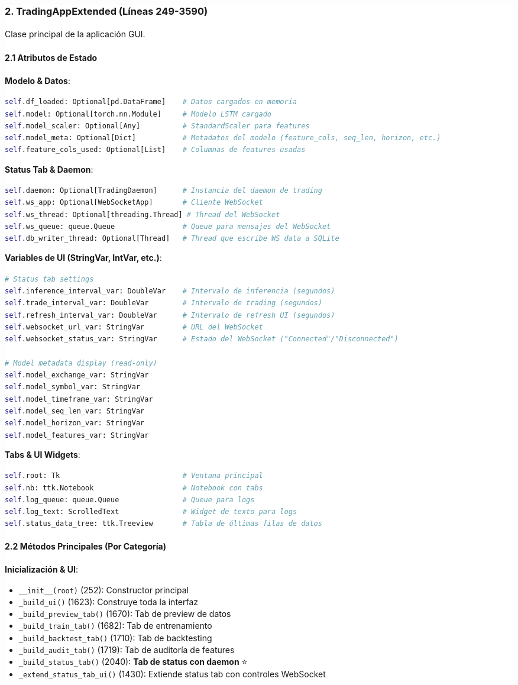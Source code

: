 ### 2. **TradingAppExtended** (Líneas 249-3590)
Clase principal de la aplicación GUI.

#### 2.1 **Atributos de Estado**

**Modelo & Datos**:
```python
self.df_loaded: Optional[pd.DataFrame]    # Datos cargados en memoria
self.model: Optional[torch.nn.Module]     # Modelo LSTM cargado
self.model_scaler: Optional[Any]          # StandardScaler para features
self.model_meta: Optional[Dict]           # Metadatos del modelo (feature_cols, seq_len, horizon, etc.)
self.feature_cols_used: Optional[List]    # Columnas de features usadas
```

**Status Tab & Daemon**:
```python
self.daemon: Optional[TradingDaemon]      # Instancia del daemon de trading
self.ws_app: Optional[WebSocketApp]       # Cliente WebSocket
self.ws_thread: Optional[threading.Thread] # Thread del WebSocket
self.ws_queue: queue.Queue                # Queue para mensajes del WebSocket
self.db_writer_thread: Optional[Thread]   # Thread que escribe WS data a SQLite
```

**Variables de UI (StringVar, IntVar, etc.)**:
```python
# Status tab settings
self.inference_interval_var: DoubleVar    # Intervalo de inferencia (segundos)
self.trade_interval_var: DoubleVar        # Intervalo de trading (segundos)
self.refresh_interval_var: DoubleVar      # Intervalo de refresh UI (segundos)
self.websocket_url_var: StringVar         # URL del WebSocket
self.websocket_status_var: StringVar      # Estado del WebSocket ("Connected"/"Disconnected")

# Model metadata display (read-only)
self.model_exchange_var: StringVar
self.model_symbol_var: StringVar
self.model_timeframe_var: StringVar
self.model_seq_len_var: StringVar
self.model_horizon_var: StringVar
self.model_features_var: StringVar
```

**Tabs & UI Widgets**:
```python
self.root: Tk                             # Ventana principal
self.nb: ttk.Notebook                     # Notebook con tabs
self.log_queue: queue.Queue               # Queue para logs
self.log_text: ScrolledText               # Widget de texto para logs
self.status_data_tree: ttk.Treeview       # Tabla de últimas filas de datos
```

#### 2.2 **Métodos Principales** (Por Categoría)

**Inicialización & UI**:
- `__init__(root)` (252): Constructor principal
- `_build_ui()` (1623): Construye toda la interfaz
- `_build_preview_tab()` (1670): Tab de preview de datos
- `_build_train_tab()` (1682): Tab de entrenamiento
- `_build_backtest_tab()` (1710): Tab de backtesting
- `_build_audit_tab()` (1719): Tab de auditoría de features
- `_build_status_tab()` (2040): **Tab de status con daemon** ⭐
- `_extend_status_tab_ui()` (1430): Extiende status tab con controles WebSocket
